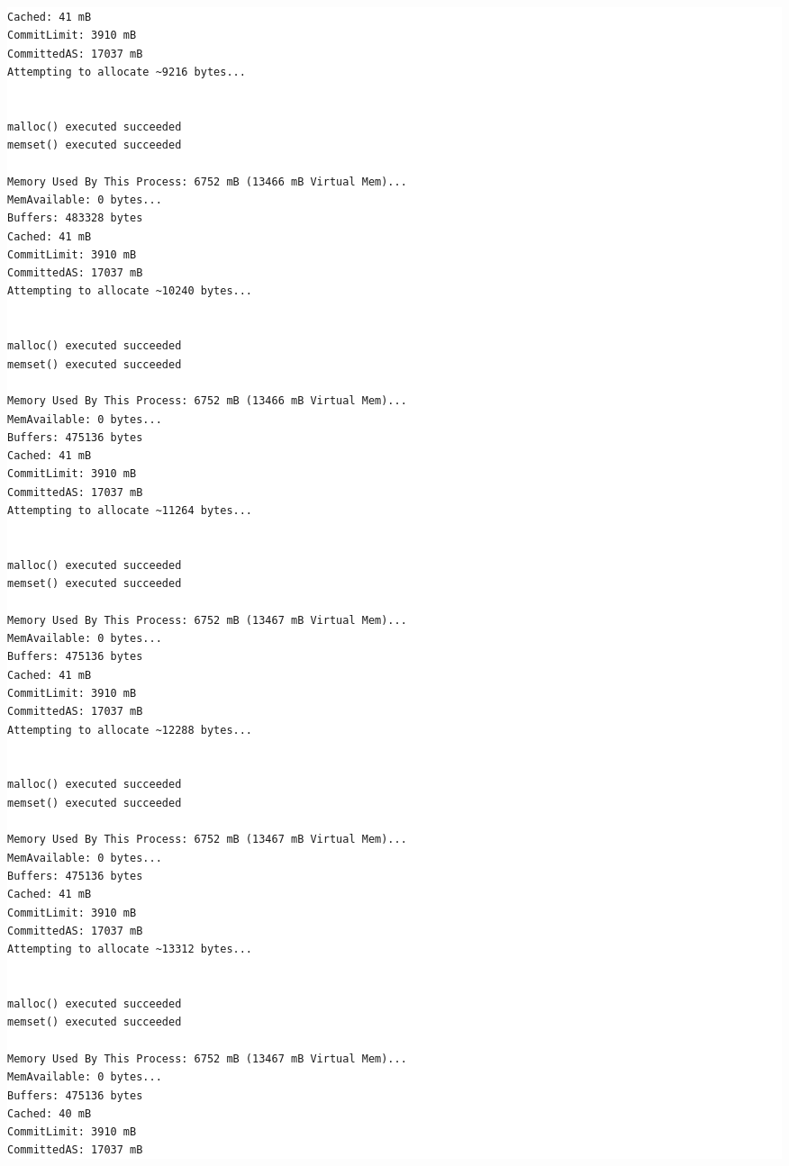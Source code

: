 ```
Cached: 41 mB
CommitLimit: 3910 mB
CommittedAS: 17037 mB
Attempting to allocate ~9216 bytes...


malloc() executed succeeded
memset() executed succeeded

Memory Used By This Process: 6752 mB (13466 mB Virtual Mem)...
MemAvailable: 0 bytes...
Buffers: 483328 bytes
Cached: 41 mB
CommitLimit: 3910 mB
CommittedAS: 17037 mB
Attempting to allocate ~10240 bytes...


malloc() executed succeeded
memset() executed succeeded

Memory Used By This Process: 6752 mB (13466 mB Virtual Mem)...
MemAvailable: 0 bytes...
Buffers: 475136 bytes
Cached: 41 mB
CommitLimit: 3910 mB
CommittedAS: 17037 mB
Attempting to allocate ~11264 bytes...


malloc() executed succeeded
memset() executed succeeded

Memory Used By This Process: 6752 mB (13467 mB Virtual Mem)...
MemAvailable: 0 bytes...
Buffers: 475136 bytes
Cached: 41 mB
CommitLimit: 3910 mB
CommittedAS: 17037 mB
Attempting to allocate ~12288 bytes...


malloc() executed succeeded
memset() executed succeeded

Memory Used By This Process: 6752 mB (13467 mB Virtual Mem)...
MemAvailable: 0 bytes...
Buffers: 475136 bytes
Cached: 41 mB
CommitLimit: 3910 mB
CommittedAS: 17037 mB
Attempting to allocate ~13312 bytes...


malloc() executed succeeded
memset() executed succeeded

Memory Used By This Process: 6752 mB (13467 mB Virtual Mem)...
MemAvailable: 0 bytes...
Buffers: 475136 bytes
Cached: 40 mB
CommitLimit: 3910 mB
CommittedAS: 17037 mB
```